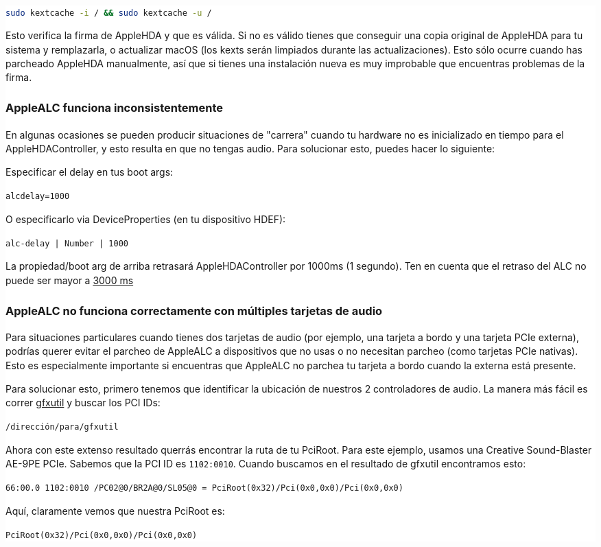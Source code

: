 ```sh
sudo kextcache -i / && sudo kextcache -u /
```

Esto verifica la firma de AppleHDA y que es válida. Si no es válido tienes que conseguir una copia original de AppleHDA para tu sistema y remplazarla, o actualizar macOS (los kexts serán limpiados durante las actualizaciones). Esto sólo ocurre cuando has parcheado AppleHDA manualmente, así que si tienes una instalación nueva es muy improbable que encuentras problemas de la firma.

### AppleALC funciona inconsistentemente

En algunas ocasiones se pueden producir situaciones de "carrera" cuando tu hardware no es inicializado en tiempo para el AppleHDAController, y esto resulta en que no tengas audio. Para solucionar esto, puedes hacer lo siguiente:

Especificar el delay en tus boot args:

```
alcdelay=1000
```

O especificarlo via DeviceProperties (en tu dispositivo HDEF):

```
alc-delay | Number | 1000
```

La propiedad/boot arg de arriba retrasará AppleHDAController por 1000ms (1 segundo). Ten en cuenta que el retraso del ALC no puede ser mayor a [3000 ms](https://github.com/acidanthera/AppleALC/blob/master/AppleALC/kern_alc.cpp#L308L311)

### AppleALC no funciona correctamente con múltiples tarjetas de audio

Para situaciones particulares cuando tienes dos tarjetas de audio (por ejemplo, una tarjeta a bordo y una tarjeta PCIe externa), podrías querer evitar el parcheo de AppleALC a dispositivos que no usas o no necesitan parcheo (como tarjetas PCIe nativas). Esto es especialmente importante si encuentras que AppleALC no parchea tu tarjeta a bordo cuando la externa está presente.

Para solucionar esto, primero tenemos que identificar la ubicación de nuestros 2 controladores de audio. La manera más fácil es correr [gfxutil](https://github.com/acidanthera/gfxutil/releases) y buscar los PCI IDs:


```sh
/dirección/para/gfxutil
```

Ahora con este extenso resultado querrás encontrar la ruta de tu PciRoot. Para este ejemplo, usamos una Creative Sound-Blaster AE-9PE PCIe. Sabemos que la PCI ID es `1102:0010`. Cuando buscamos en el resultado de gfxutil encontramos esto:

```
66:00.0 1102:0010 /PC02@0/BR2A@0/SL05@0 = PciRoot(0x32)/Pci(0x0,0x0)/Pci(0x0,0x0)
```

Aquí, claramente vemos que nuestra PciRoot es:

```
PciRoot(0x32)/Pci(0x0,0x0)/Pci(0x0,0x0)
```
